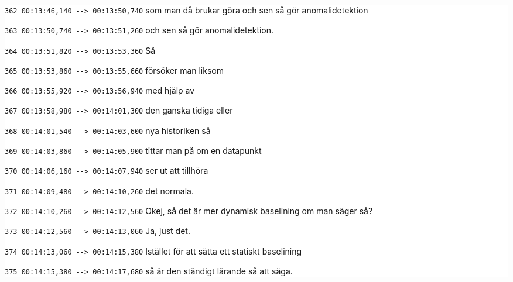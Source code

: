 
`362 00:13:46,140 --> 00:13:50,740`
som man då brukar göra och sen så gör anomalidetektion



`363 00:13:50,740 --> 00:13:51,260`
och sen så gör anomalidetektion.



`364 00:13:51,820 --> 00:13:53,360`
Så



`365 00:13:53,860 --> 00:13:55,660`
försöker man liksom



`366 00:13:55,920 --> 00:13:56,940`
med hjälp av



`367 00:13:58,980 --> 00:14:01,300`
den ganska tidiga eller



`368 00:14:01,540 --> 00:14:03,600`
nya historiken så



`369 00:14:03,860 --> 00:14:05,900`
tittar man på om en datapunkt



`370 00:14:06,160 --> 00:14:07,940`
ser ut att tillhöra



`371 00:14:09,480 --> 00:14:10,260`
det normala.



`372 00:14:10,260 --> 00:14:12,560`
Okej, så det är mer dynamisk baselining om man säger så?



`373 00:14:12,560 --> 00:14:13,060`
Ja, just det.



`374 00:14:13,060 --> 00:14:15,380`
Istället för att sätta ett statiskt baselining



`375 00:14:15,380 --> 00:14:17,680`
så är den ständigt lärande så att säga.

